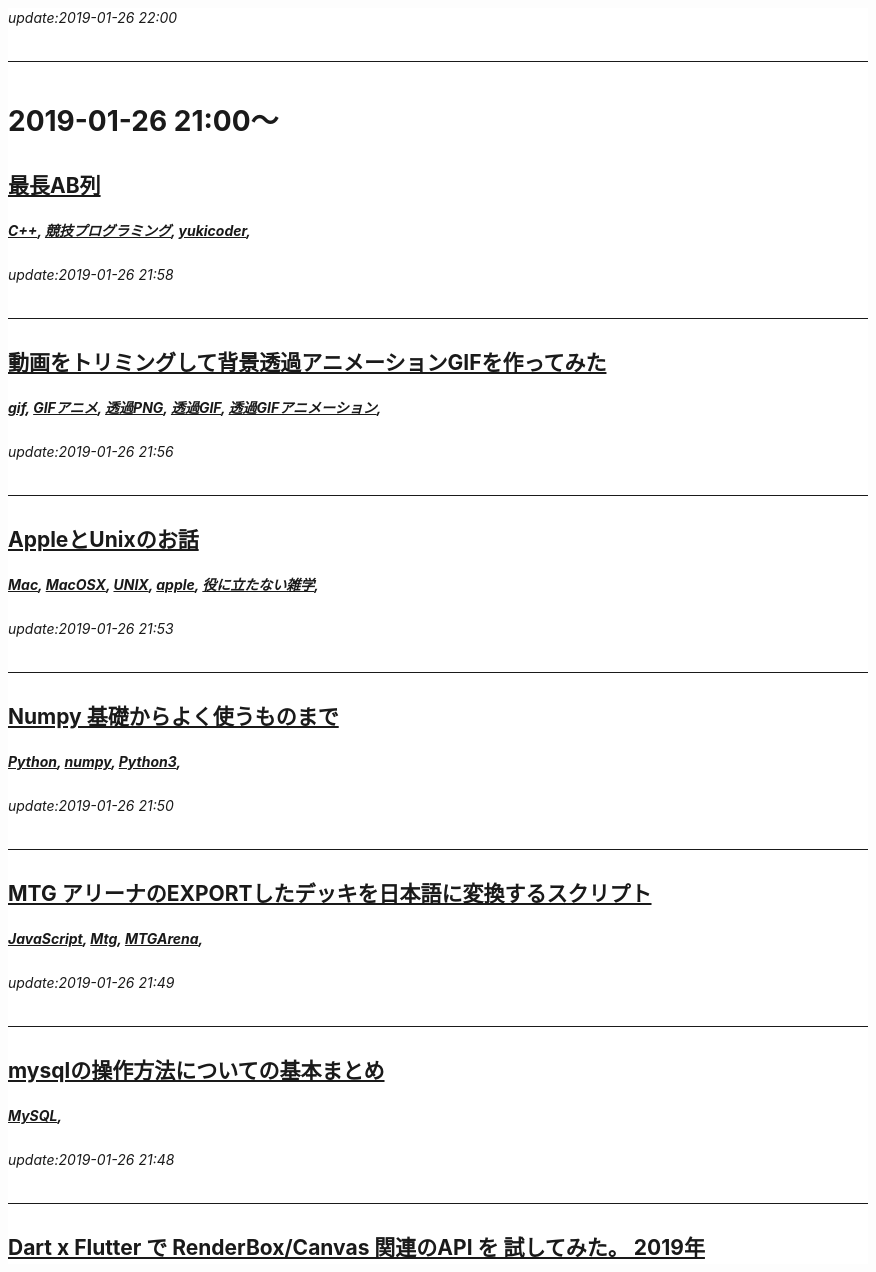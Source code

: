 ###### update:2019-01-26 22:00
---




# 2019-01-26 21:00～
## [最長AB列](https://qiita.com/nomikura/items/a56c97063d4b14931531)
##### [C++](https://qiita.com/tags/C++), [競技プログラミング](https://qiita.com/tags/競技プログラミング), [yukicoder](https://qiita.com/tags/yukicoder), 
###### update:2019-01-26 21:58
---
## [動画をトリミングして背景透過アニメーションGIFを作ってみた](https://qiita.com/OXamarin/items/24ebf11231098fa49576)
##### [gif](https://qiita.com/tags/gif), [GIFアニメ](https://qiita.com/tags/GIFアニメ), [透過PNG](https://qiita.com/tags/透過PNG), [透過GIF](https://qiita.com/tags/透過GIF), [透過GIFアニメーション](https://qiita.com/tags/透過GIFアニメーション), 
###### update:2019-01-26 21:56
---
## [AppleとUnixのお話](https://qiita.com/sutton/items/b72dd042825c2870ef05)
##### [Mac](https://qiita.com/tags/Mac), [MacOSX](https://qiita.com/tags/MacOSX), [UNIX](https://qiita.com/tags/UNIX), [apple](https://qiita.com/tags/apple), [役に立たない雑学](https://qiita.com/tags/役に立たない雑学), 
###### update:2019-01-26 21:53
---
## [Numpy 基礎からよく使うものまで](https://qiita.com/ryo111/items/0419808198eed79c5502)
##### [Python](https://qiita.com/tags/Python), [numpy](https://qiita.com/tags/numpy), [Python3](https://qiita.com/tags/Python3), 
###### update:2019-01-26 21:50
---
## [MTG アリーナのEXPORTしたデッキを日本語に変換するスクリプト](https://qiita.com/khsk/items/9695cd70205b62968fbe)
##### [JavaScript](https://qiita.com/tags/JavaScript), [Mtg](https://qiita.com/tags/Mtg), [MTGArena](https://qiita.com/tags/MTGArena), 
###### update:2019-01-26 21:49
---
## [mysqlの操作方法についての基本まとめ](https://qiita.com/takehanKosuke/items/6b0239d6e29496d13a41)
##### [MySQL](https://qiita.com/tags/MySQL), 
###### update:2019-01-26 21:48
---
## [Dart x Flutter で RenderBox/Canvas 関連のAPI を 試してみた。 2019年](https://qiita.com/kyorohiro/items/9e899bd1c399c3130a7d)